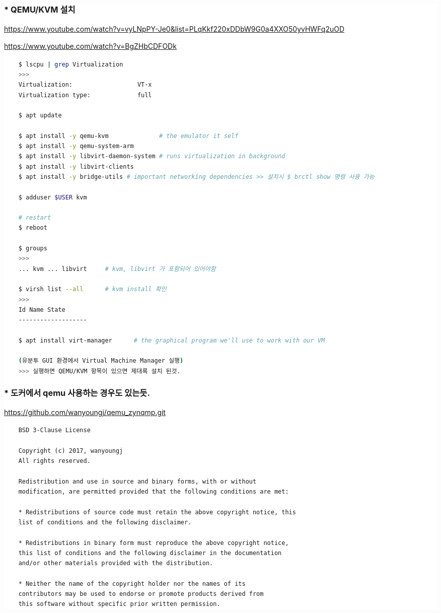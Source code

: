 ### * QEMU/KVM 설치

https://www.youtube.com/watch?v=vyLNpPY-Je0&list=PLqKkf220xDDbW9G0a4XXO50yvHWFq2uOD

https://www.youtube.com/watch?v=BgZHbCDFODk

```bash
    $ lscpu | grep Virtualization
    >>> 
    Virtualization:                  VT-x
    Virtualization type:             full

    $ apt update

    $ apt install -y qemu-kvm              # the emulator it self
    $ apt install -y qemu-system-arm
    $ apt install -y libvirt-daemon-system # runs virtualization in background
    $ apt install -y libvirt-clients
    $ apt install -y bridge-utils # important networking dependencies >> 설치시 $ brctl show 명령 사용 가능

    $ adduser $USER kvm

    # restart
    $ reboot

    $ groups
    >>>
    ... kvm ... libvirt     # kvm, libvirt 가 포함되어 있어야함

    $ virsh list --all      # kvm install 확인
    >>>
    Id Name State
    -------------------
    
    $ apt install virt-manager      # the graphical program we'll use to work with our VM

    (유분투 GUI 환경에서 Virtual Machine Manager 실행)
    >>> 실행하면 QEMU/KVM 항목이 있으면 제대록 설치 된것.

```

### * 도커에서 qemu 사용하는 경우도 있는듯.

https://github.com/wanyoungj/qemu_zynqmp.git

```license
    BSD 3-Clause License

    Copyright (c) 2017, wanyoungj
    All rights reserved.

    Redistribution and use in source and binary forms, with or without
    modification, are permitted provided that the following conditions are met:

    * Redistributions of source code must retain the above copyright notice, this
    list of conditions and the following disclaimer.

    * Redistributions in binary form must reproduce the above copyright notice,
    this list of conditions and the following disclaimer in the documentation
    and/or other materials provided with the distribution.

    * Neither the name of the copyright holder nor the names of its
    contributors may be used to endorse or promote products derived from
    this software without specific prior written permission.

```